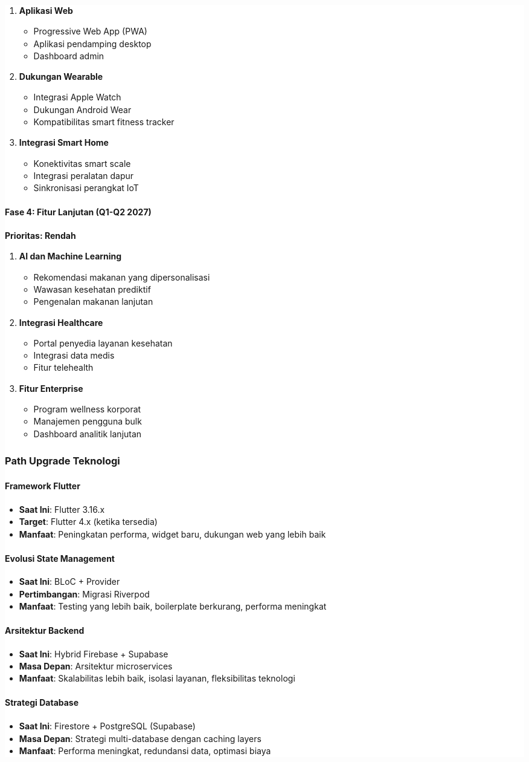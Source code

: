 1. **Aplikasi Web**
   - Progressive Web App (PWA)
   - Aplikasi pendamping desktop
   - Dashboard admin

2. **Dukungan Wearable**
   - Integrasi Apple Watch
   - Dukungan Android Wear
   - Kompatibilitas smart fitness tracker

3. **Integrasi Smart Home**
   - Konektivitas smart scale
   - Integrasi peralatan dapur
   - Sinkronisasi perangkat IoT

#### Fase 4: Fitur Lanjutan (Q1-Q2 2027)
**Prioritas: Rendah**

1. **AI dan Machine Learning**
   - Rekomendasi makanan yang dipersonalisasi
   - Wawasan kesehatan prediktif
   - Pengenalan makanan lanjutan

2. **Integrasi Healthcare**
   - Portal penyedia layanan kesehatan
   - Integrasi data medis
   - Fitur telehealth

3. **Fitur Enterprise**
   - Program wellness korporat
   - Manajemen pengguna bulk
   - Dashboard analitik lanjutan

### Path Upgrade Teknologi

#### Framework Flutter
- **Saat Ini**: Flutter 3.16.x
- **Target**: Flutter 4.x (ketika tersedia)
- **Manfaat**: Peningkatan performa, widget baru, dukungan web yang lebih baik

#### Evolusi State Management
- **Saat Ini**: BLoC + Provider
- **Pertimbangan**: Migrasi Riverpod
- **Manfaat**: Testing yang lebih baik, boilerplate berkurang, performa meningkat

#### Arsitektur Backend
- **Saat Ini**: Hybrid Firebase + Supabase
- **Masa Depan**: Arsitektur microservices
- **Manfaat**: Skalabilitas lebih baik, isolasi layanan, fleksibilitas teknologi

#### Strategi Database
- **Saat Ini**: Firestore + PostgreSQL (Supabase)
- **Masa Depan**: Strategi multi-database dengan caching layers
- **Manfaat**: Performa meningkat, redundansi data, optimasi biaya
